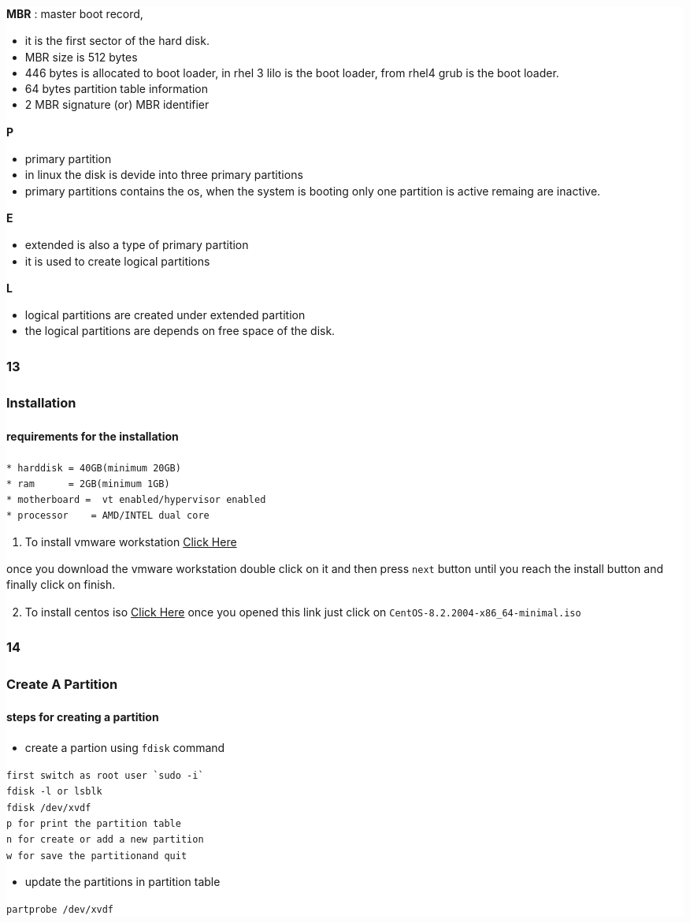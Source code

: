 __MBR__ : master boot record, 

* it is the first sector of the hard disk.
* MBR size is 512 bytes
* 446 bytes is allocated to boot loader, in rhel 3 lilo is the boot loader, from rhel4 grub is the boot loader.
* 64 bytes partition table information
* 2 MBR signature (or) MBR identifier 

__P__
* primary partition
* in linux the disk is devide into three primary partitions
* primary partitions contains the os, when the system is booting only one partition is active 
remaing are inactive.


__E__

* extended is also a type of primary partition
* it is used to create logical partitions


__L__

* logical partitions are created under extended partition
* the logical partitions are depends on free space of the disk.

### 13

### Installation 


#### requirements for the installation
```
* harddisk = 40GB(minimum 20GB)
* ram      = 2GB(minimum 1GB)
* motherboard =  vt enabled/hypervisor enabled
* processor    = AMD/INTEL dual core 
```

1. To install vmware workstation
[Click Here](https://www.vmware.com/products/workstation-pro/workstation-pro-evaluation.html)  

once you download the vmware workstation double click on it and then press `next` button until you reach the install button and finally click on finish.  

2. To install centos iso
[Click Here](http://mirrors.piconets.webwerks.in/centos-mirror/8.2.2004/isos/x86_64/)
once you opened this link just click on `CentOS-8.2.2004-x86_64-minimal.iso` 


### 14


### Create A Partition

#### steps for creating a partition
* create a partion using `fdisk` command
```
first switch as root user `sudo -i`
fdisk -l or lsblk 
fdisk /dev/xvdf
p for print the partition table
n for create or add a new partition
w for save the partitionand quit 
``` 
* update the partitions in partition table
```
partprobe /dev/xvdf
```